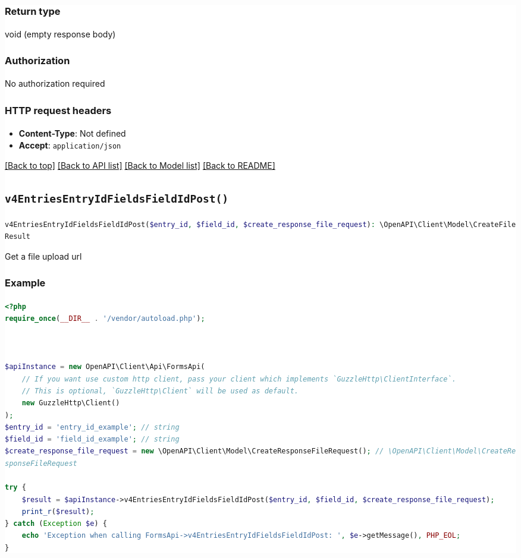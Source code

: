 ### Return type

void (empty response body)

### Authorization

No authorization required

### HTTP request headers

- **Content-Type**: Not defined
- **Accept**: `application/json`

[[Back to top]](#) [[Back to API list]](../../README.md#endpoints)
[[Back to Model list]](../../README.md#models)
[[Back to README]](../../README.md)

## `v4EntriesEntryIdFieldsFieldIdPost()`

```php
v4EntriesEntryIdFieldsFieldIdPost($entry_id, $field_id, $create_response_file_request): \OpenAPI\Client\Model\CreateFileResult
```

Get a file upload url

### Example

```php
<?php
require_once(__DIR__ . '/vendor/autoload.php');



$apiInstance = new OpenAPI\Client\Api\FormsApi(
    // If you want use custom http client, pass your client which implements `GuzzleHttp\ClientInterface`.
    // This is optional, `GuzzleHttp\Client` will be used as default.
    new GuzzleHttp\Client()
);
$entry_id = 'entry_id_example'; // string
$field_id = 'field_id_example'; // string
$create_response_file_request = new \OpenAPI\Client\Model\CreateResponseFileRequest(); // \OpenAPI\Client\Model\CreateResponseFileRequest

try {
    $result = $apiInstance->v4EntriesEntryIdFieldsFieldIdPost($entry_id, $field_id, $create_response_file_request);
    print_r($result);
} catch (Exception $e) {
    echo 'Exception when calling FormsApi->v4EntriesEntryIdFieldsFieldIdPost: ', $e->getMessage(), PHP_EOL;
}
```
